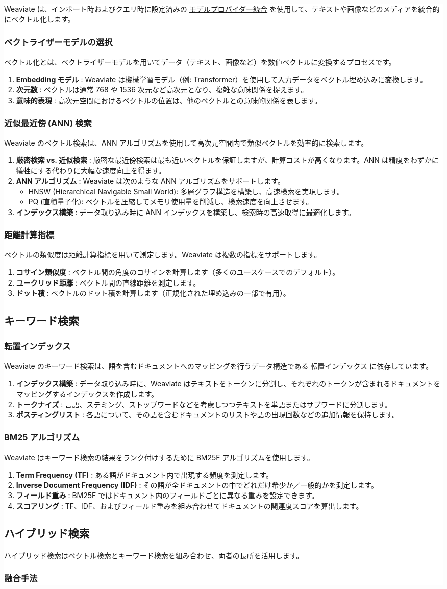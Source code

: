 Weaviate は、インポート時およびクエリ時に設定済みの [モデルプロバイダー統合](../../model-providers/index.md) を使用して、テキストや画像などのメディアを統合的にベクトル化します。

### ベクトライザーモデルの選択

ベクトル化とは、ベクトライザーモデルを用いてデータ（テキスト、画像など）を数値ベクトルに変換するプロセスです。

1. **Embedding モデル** : Weaviate は機械学習モデル（例: Transformer）を使用して入力データをベクトル埋め込みに変換します。  
2. **次元数** : ベクトルは通常 768 や 1536 次元など高次元となり、複雑な意味関係を捉えます。  
3. **意味的表現** : 高次元空間におけるベクトルの位置は、他のベクトルとの意味的関係を表します。  

### 近似最近傍 (ANN) 検索

Weaviate のベクトル検索は、ANN アルゴリズムを使用して高次元空間内で類似ベクトルを効率的に検索します。

1. **厳密検索 vs. 近似検索** : 厳密な最近傍検索は最も近いベクトルを保証しますが、計算コストが高くなります。ANN は精度をわずかに犠牲にする代わりに大幅な速度向上を得ます。  
2. **ANN アルゴリズム** : Weaviate は次のような ANN アルゴリズムをサポートします。  
   - HNSW (Hierarchical Navigable Small World): 多層グラフ構造を構築し、高速検索を実現します。  
   - PQ (直積量子化): ベクトルを圧縮してメモリ使用量を削減し、検索速度を向上させます。  
3. **インデックス構築** : データ取り込み時に ANN インデックスを構築し、検索時の高速取得に最適化します。  

### 距離計算指標

ベクトルの類似度は距離計算指標を用いて測定します。Weaviate は複数の指標をサポートします。

1. **コサイン類似度** : ベクトル間の角度のコサインを計算します（多くのユースケースでのデフォルト）。  
2. **ユークリッド距離** : ベクトル間の直線距離を測定します。  
3. **ドット積** : ベクトルのドット積を計算します（正規化された埋め込みの一部で有用）。  

## キーワード検索

### 転置インデックス

Weaviate のキーワード検索は、語を含むドキュメントへのマッピングを行うデータ構造である 転置インデックス に依存しています。

1. **インデックス構築** : データ取り込み時に、Weaviate はテキストをトークンに分割し、それぞれのトークンが含まれるドキュメントをマッピングするインデックスを作成します。  
2. **トークナイズ** : 言語、ステミング、ストップワードなどを考慮しつつテキストを単語またはサブワードに分割します。  
3. **ポスティングリスト** : 各語について、その語を含むドキュメントのリストや語の出現回数などの追加情報を保持します。  

### BM25 アルゴリズム

Weaviate はキーワード検索の結果をランク付けするために BM25F アルゴリズムを使用します。

1. **Term Frequency (TF)** : ある語がドキュメント内で出現する頻度を測定します。  
2. **Inverse Document Frequency (IDF)** : その語が全ドキュメントの中でどれだけ希少か／一般的かを測定します。  
3. **フィールド重み** : BM25F ではドキュメント内のフィールドごとに異なる重みを設定できます。  
4. **スコアリング** : TF、IDF、およびフィールド重みを組み合わせてドキュメントの関連度スコアを算出します。  

## ハイブリッド検索

ハイブリッド検索はベクトル検索とキーワード検索を組み合わせ、両者の長所を活用します。

### 融合手法

